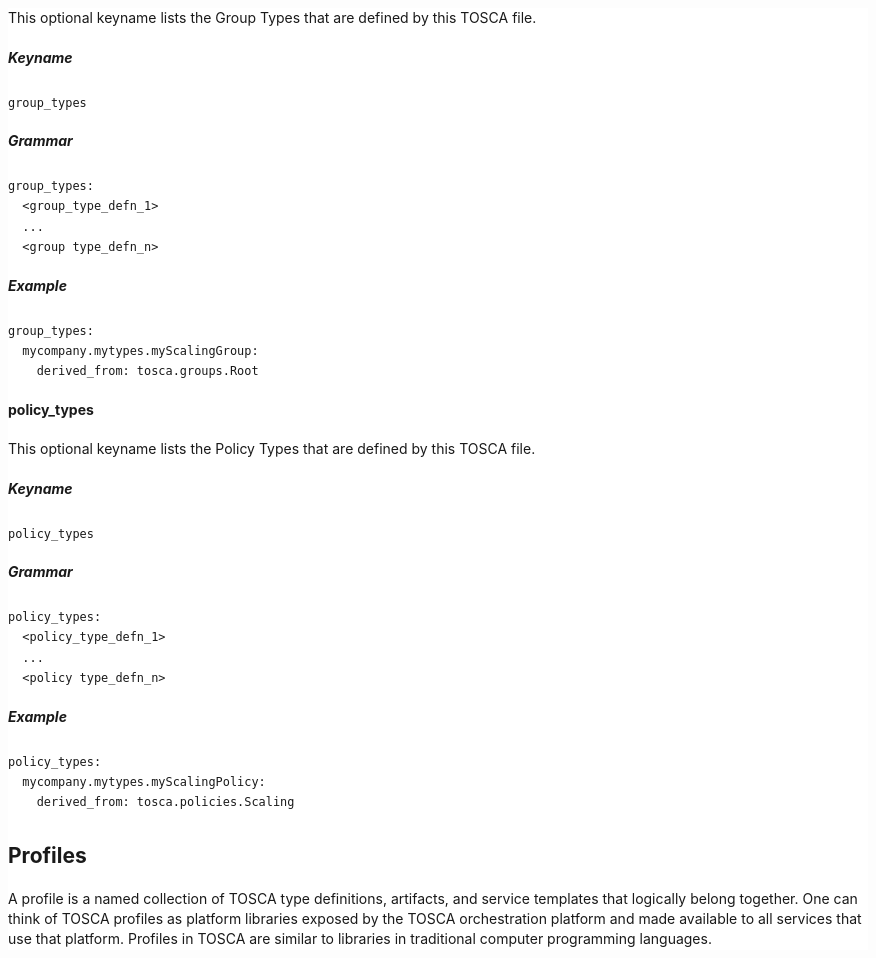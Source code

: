 This optional keyname lists the Group Types that are defined by this
TOSCA file.

##### Keyname
```
group_types 
```

##### Grammar 
```
group_types:
  <group_type_defn_1>
  ...
  <group type_defn_n>

```
##### Example
```
group_types:
  mycompany.mytypes.myScalingGroup:
    derived_from: tosca.groups.Root
```

#### policy_types

This optional keyname lists the Policy Types that are defined by this
TOSCA file.

##### Keyname
```
policy_types 
```

##### Grammar 
```
policy_types:
  <policy_type_defn_1>
  ...
  <policy type_defn_n>
```
##### Example

```
policy_types:
  mycompany.mytypes.myScalingPolicy:
    derived_from: tosca.policies.Scaling
```
## Profiles

A profile is a named collection of TOSCA type definitions, artifacts,
and service templates that logically belong together. One can think of
TOSCA profiles as platform libraries exposed by the TOSCA orchestration
platform and made available to all services that use that platform.
Profiles in TOSCA are similar to libraries in traditional computer
programming languages.
